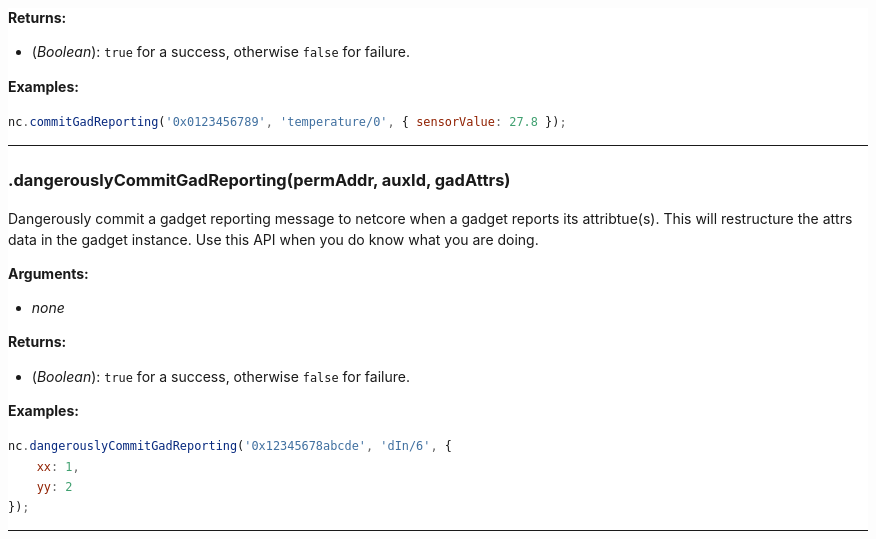 **Returns:**  

* (_Boolean_): `true` for a success, otherwise `false` for failure.

**Examples:**  
  
```js
nc.commitGadReporting('0x0123456789', 'temperature/0', { sensorValue: 27.8 });
```

********************************************
<a name="API_dangerouslyCommitGadReporting"></a>
### .dangerouslyCommitGadReporting(permAddr, auxId, gadAttrs)
Dangerously commit a gadget reporting message to netcore when a gadget reports its attribtue(s). This will restructure the attrs data in the gadget instance. Use this API when you do know what you are doing.  
  
**Arguments:**  

* _none_

**Returns:**  

* (_Boolean_): `true` for a success, otherwise `false` for failure.

**Examples:**  
  
```js
nc.dangerouslyCommitGadReporting('0x12345678abcde', 'dIn/6', {
    xx: 1,
    yy: 2
});
```

********************************************

